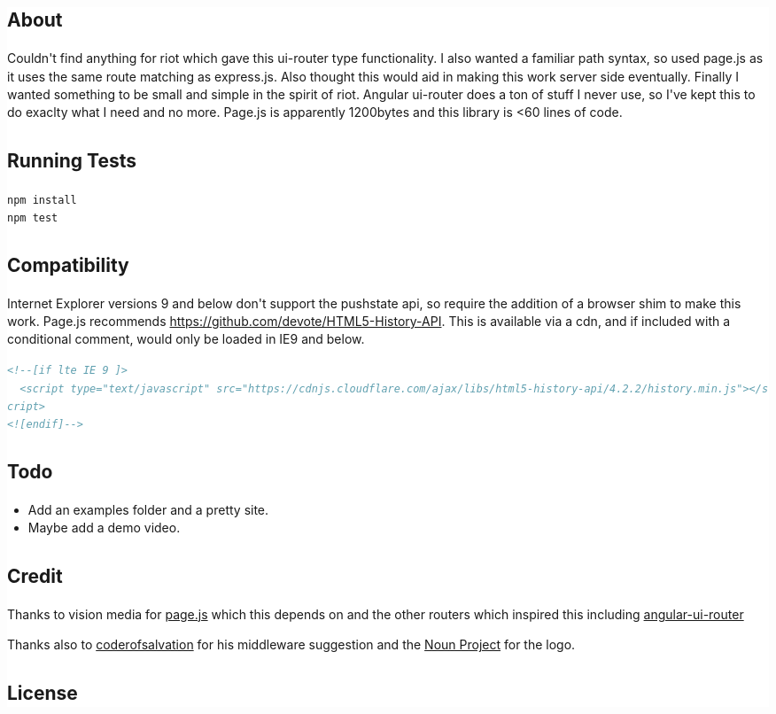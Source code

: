 

## About

Couldn't find anything for riot which gave this ui-router type functionality.
I also wanted a familiar path syntax, so used page.js as it uses the same route
matching as express.js. Also thought this would aid in making this work server
side eventually. Finally I wanted something to be small and simple in the spirit of riot.
Angular ui-router does a ton of stuff I never use, so I've kept this to do
exaclty what I need and no more. Page.js is apparently 1200bytes and this library
is <60 lines of code.


## Running Tests

```
npm install
npm test
```

## Compatibility

Internet Explorer versions 9 and below don't support the pushstate api, so require the addition of a browser shim to make this work. Page.js recommends <https://github.com/devote/HTML5-History-API>. This is available via a cdn, and if
included with a conditional comment, would only be loaded in IE9 and below.

```html
<!--[if lte IE 9 ]>
  <script type="text/javascript" src="https://cdnjs.cloudflare.com/ajax/libs/html5-history-api/4.2.2/history.min.js"></script>
<![endif]-->
```


## Todo

* Add an examples folder and a pretty site. 
* Maybe add a demo video.


## Credit

Thanks to vision media for [page.js](https://github.com/visionmedia/page.js) which this depends on and the
other routers which inspired this including [angular-ui-router](https://github.com/angular-ui/ui-router)


Thanks also to [coderofsalvation](https://github.com/coderofsalvation) for his middleware suggestion
and the [Noun Project](https://thenounproject.com/) for the logo.

## License
